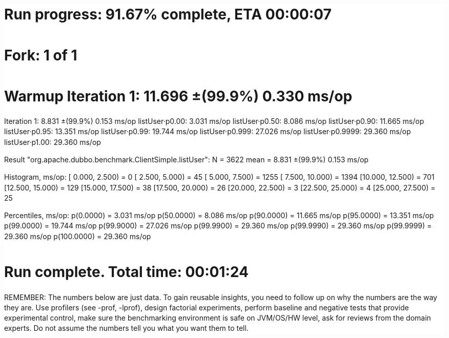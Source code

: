 # Run progress: 91.67% complete, ETA 00:00:07
# Fork: 1 of 1
# Warmup Iteration   1: 11.696 ±(99.9%) 0.330 ms/op
Iteration   1: 8.831 ±(99.9%) 0.153 ms/op
                 listUser·p0.00:   3.031 ms/op
                 listUser·p0.50:   8.086 ms/op
                 listUser·p0.90:   11.665 ms/op
                 listUser·p0.95:   13.351 ms/op
                 listUser·p0.99:   19.744 ms/op
                 listUser·p0.999:  27.026 ms/op
                 listUser·p0.9999: 29.360 ms/op
                 listUser·p1.00:   29.360 ms/op



Result "org.apache.dubbo.benchmark.ClientSimple.listUser":
  N = 3622
  mean =      8.831 ±(99.9%) 0.153 ms/op

  Histogram, ms/op:
    [ 0.000,  2.500) = 0 
    [ 2.500,  5.000) = 45 
    [ 5.000,  7.500) = 1255 
    [ 7.500, 10.000) = 1394 
    [10.000, 12.500) = 701 
    [12.500, 15.000) = 129 
    [15.000, 17.500) = 38 
    [17.500, 20.000) = 26 
    [20.000, 22.500) = 3 
    [22.500, 25.000) = 4 
    [25.000, 27.500) = 25 

  Percentiles, ms/op:
      p(0.0000) =      3.031 ms/op
     p(50.0000) =      8.086 ms/op
     p(90.0000) =     11.665 ms/op
     p(95.0000) =     13.351 ms/op
     p(99.0000) =     19.744 ms/op
     p(99.9000) =     27.026 ms/op
     p(99.9900) =     29.360 ms/op
     p(99.9990) =     29.360 ms/op
     p(99.9999) =     29.360 ms/op
    p(100.0000) =     29.360 ms/op


# Run complete. Total time: 00:01:24

REMEMBER: The numbers below are just data. To gain reusable insights, you need to follow up on
why the numbers are the way they are. Use profilers (see -prof, -lprof), design factorial
experiments, perform baseline and negative tests that provide experimental control, make sure
the benchmarking environment is safe on JVM/OS/HW level, ask for reviews from the domain experts.
Do not assume the numbers tell you what you want them to tell.
